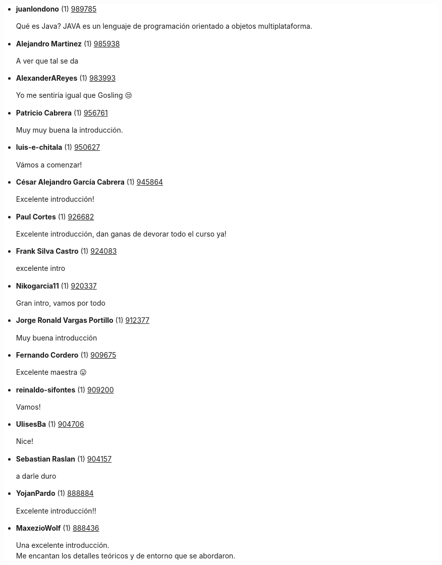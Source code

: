 * **juanlondono** (1) [989785](https://platzi.com/comentario/989785/) 

	Qué es Java? JAVA es un lenguaje de programación orientado a objetos multiplataforma.

* **Alejandro Martinez** (1) [985938](https://platzi.com/comentario/985938/) 

	A ver que tal se da

* **AlexanderAReyes** (1) [983993](https://platzi.com/comentario/983993/) 

	Yo me sentiría igual que Gosling 😒

* **Patricio Cabrera** (1) [956761](https://platzi.com/comentario/956761/) 

	Muy muy buena la introducción.

* **luis-e-chitala** (1) [950627](https://platzi.com/comentario/950627/) 

	Vámos a comenzar!

* **César Alejandro García Cabrera** (1) [945864](https://platzi.com/comentario/945864/) 

	Excelente introducción!

* **Paul Cortes** (1) [926682](https://platzi.com/comentario/926682/) 

	Excelente introducción, dan ganas de devorar todo el curso ya!

* **Frank Silva Castro** (1) [924083](https://platzi.com/comentario/924083/) 

	excelente intro

* **Nikogarcia11** (1) [920337](https://platzi.com/comentario/920337/) 

	Gran intro, vamos por todo

* **Jorge Ronald Vargas Portillo** (1) [912377](https://platzi.com/comentario/912377/) 

	Muy buena introducción

* **Fernando Cordero** (1) [909675](https://platzi.com/comentario/909675/) 

	Excelente maestra 😛

* **reinaldo-sifontes** (1) [909200](https://platzi.com/comentario/909200/) 

	Vamos!

* **UlisesBa** (1) [904706](https://platzi.com/comentario/904706/) 

	Nice!

* **Sebastian Raslan** (1) [904157](https://platzi.com/comentario/904157/) 

	a darle duro

* **YojanPardo** (1) [888884](https://platzi.com/comentario/888884/) 

	Excelente introducción!!

* **MaxezioWolf** (1) [888436](https://platzi.com/comentario/888436/) 

	Una excelente introducción.  
	Me encantan los detalles teóricos y de entorno que se abordaron.

